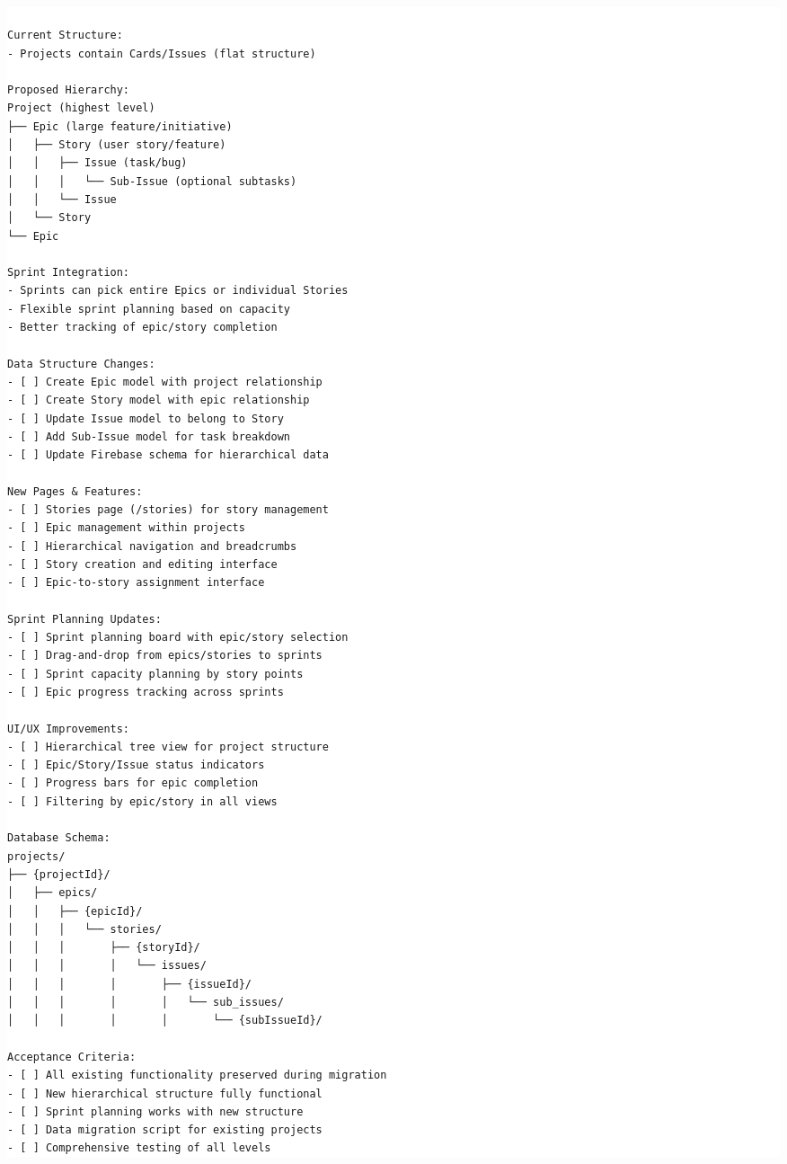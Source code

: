 ```

Current Structure:
- Projects contain Cards/Issues (flat structure)

Proposed Hierarchy:
Project (highest level)
├── Epic (large feature/initiative)
│   ├── Story (user story/feature)
│   │   ├── Issue (task/bug)
│   │   │   └── Sub-Issue (optional subtasks)
│   │   └── Issue
│   └── Story
└── Epic

Sprint Integration:
- Sprints can pick entire Epics or individual Stories
- Flexible sprint planning based on capacity
- Better tracking of epic/story completion

Data Structure Changes:
- [ ] Create Epic model with project relationship
- [ ] Create Story model with epic relationship
- [ ] Update Issue model to belong to Story
- [ ] Add Sub-Issue model for task breakdown
- [ ] Update Firebase schema for hierarchical data

New Pages & Features:
- [ ] Stories page (/stories) for story management
- [ ] Epic management within projects
- [ ] Hierarchical navigation and breadcrumbs
- [ ] Story creation and editing interface
- [ ] Epic-to-story assignment interface

Sprint Planning Updates:
- [ ] Sprint planning board with epic/story selection
- [ ] Drag-and-drop from epics/stories to sprints
- [ ] Sprint capacity planning by story points
- [ ] Epic progress tracking across sprints

UI/UX Improvements:
- [ ] Hierarchical tree view for project structure
- [ ] Epic/Story/Issue status indicators
- [ ] Progress bars for epic completion
- [ ] Filtering by epic/story in all views

Database Schema:
projects/
├── {projectId}/
│   ├── epics/
│   │   ├── {epicId}/
│   │   │   └── stories/
│   │   │       ├── {storyId}/
│   │   │       │   └── issues/
│   │   │       │       ├── {issueId}/
│   │   │       │       │   └── sub_issues/
│   │   │       │       │       └── {subIssueId}/

Acceptance Criteria:
- [ ] All existing functionality preserved during migration
- [ ] New hierarchical structure fully functional
- [ ] Sprint planning works with new structure
- [ ] Data migration script for existing projects
- [ ] Comprehensive testing of all levels
```